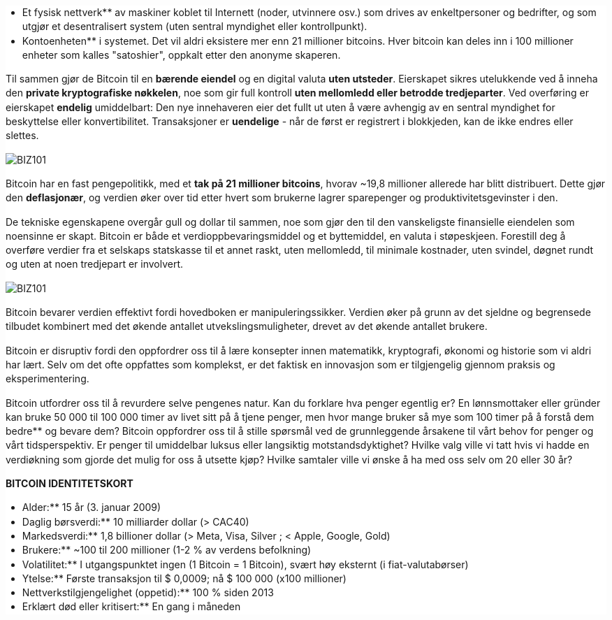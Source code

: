 - Et fysisk nettverk** av maskiner koblet til Internett (noder, utvinnere osv.) som drives av enkeltpersoner og bedrifter, og som utgjør et desentralisert system (uten sentral myndighet eller kontrollpunkt).
- Kontoenheten** i systemet. Det vil aldri eksistere mer enn 21 millioner bitcoins. Hver bitcoin kan deles inn i 100 millioner enheter som kalles "satoshier", oppkalt etter den anonyme skaperen.

Til sammen gjør de Bitcoin til en **bærende eiendel** og en digital valuta **uten utsteder**. Eierskapet sikres utelukkende ved å inneha den **private kryptografiske nøkkelen**, noe som gir full kontroll **uten mellomledd eller betrodde tredjeparter**. Ved overføring er eierskapet **endelig** umiddelbart: Den nye innehaveren eier det fullt ut uten å være avhengig av en sentral myndighet for beskyttelse eller konvertibilitet. Transaksjoner er **uendelige** - når de først er registrert i blokkjeden, kan de ikke endres eller slettes.

![BIZ101](assets/en/11.webp)

Bitcoin har en fast pengepolitikk, med et **tak på 21 millioner bitcoins**, hvorav ~19,8 millioner allerede har blitt distribuert. Dette gjør den **deflasjonær**, og verdien øker over tid etter hvert som brukerne lagrer sparepenger og produktivitetsgevinster i den.

De tekniske egenskapene overgår gull og dollar til sammen, noe som gjør den til den vanskeligste finansielle eiendelen som noensinne er skapt. Bitcoin er både et verdioppbevaringsmiddel og et byttemiddel, en valuta i støpeskjeen. Forestill deg å overføre verdier fra et selskaps statskasse til et annet raskt, uten mellomledd, til minimale kostnader, uten svindel, døgnet rundt og uten at noen tredjepart er involvert.

![BIZ101](assets/en/03.webp)

Bitcoin bevarer verdien effektivt fordi hovedboken er manipuleringssikker. Verdien øker på grunn av det sjeldne og begrensede tilbudet kombinert med det økende antallet utvekslingsmuligheter, drevet av det økende antallet brukere.

Bitcoin er disruptiv fordi den oppfordrer oss til å lære konsepter innen matematikk, kryptografi, økonomi og historie som vi aldri har lært. Selv om det ofte oppfattes som komplekst, er det faktisk en innovasjon som er tilgjengelig gjennom praksis og eksperimentering.

Bitcoin utfordrer oss til å revurdere selve pengenes natur. Kan du forklare hva penger egentlig er? En lønnsmottaker eller gründer kan bruke 50 000 til 100 000 timer av livet sitt på å tjene penger, men hvor mange bruker så mye som 100 timer på å forstå dem bedre** og bevare dem? Bitcoin oppfordrer oss til å stille spørsmål ved de grunnleggende årsakene til vårt behov for penger og vårt tidsperspektiv. Er penger til umiddelbar luksus eller langsiktig motstandsdyktighet? Hvilke valg ville vi tatt hvis vi hadde en verdiøkning som gjorde det mulig for oss å utsette kjøp? Hvilke samtaler ville vi ønske å ha med oss selv om 20 eller 30 år?

**BITCOIN IDENTITETSKORT**


- Alder:** 15 år (3. januar 2009)
- Daglig børsverdi:** 10 milliarder dollar (> CAC40)
- Markedsverdi:** 1,8 billioner dollar (> Meta, Visa, Silver ; < Apple, Google, Gold)
- Brukere:** ~100 til 200 millioner (1-2 % av verdens befolkning)
- Volatilitet:** I utgangspunktet ingen (1 Bitcoin = 1 Bitcoin), svært høy eksternt (i fiat-valutabørser)
- Ytelse:** Første transaksjon til $ 0,0009; nå $ 100 000 (x100 millioner)
- Nettverkstilgjengelighet (oppetid):** 100 % siden 2013
- Erklært død eller kritisert:** En gang i måneden
